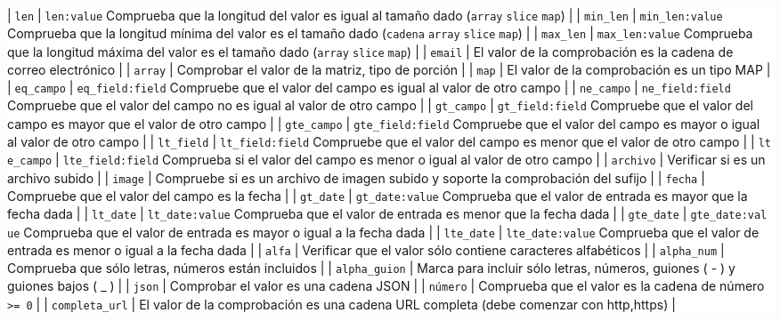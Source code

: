 | `len`                  | `len:value` Comprueba que la longitud del valor es igual al tamaño dado (`array` `slice` `map`)                                                                                                 |
| `min_len`              | `min_len:value` Comprueba que la longitud mínima del valor es el tamaño dado (`cadena` `array` `slice` `map`)                                                                                   |
| `max_len`              | `max_len:value` Comprueba que la longitud máxima del valor es el tamaño dado (`array` `slice` `map`)                                                                                            |
| `email`                | El valor de la comprobación es la cadena de correo electrónico                                                                                                                                                     |
| `array`                | Comprobar el valor de la matriz, tipo de porción                                                                                                                                                                   |
| `map`                  | El valor de la comprobación es un tipo MAP                                                                                                                                                                         |
| `eq_campo`             | `eq_field:field` Compruebe que el valor del campo es igual al valor de otro campo                                                                                                                                  |
| `ne_campo`             | `ne_field:field` Compruebe que el valor del campo no es igual al valor de otro campo                                                                                                                               |
| `gt_campo`             | `gt_field:field` Compruebe que el valor del campo es mayor que el valor de otro campo                                                                                                                              |
| `gte_campo`            | `gte_field:field` Compruebe que el valor del campo es mayor o igual al valor de otro campo                                                                                                                         |
| `lt_field`             | `lt_field:field` Compruebe que el valor del campo es menor que el valor de otro campo                                                                                                                              |
| `lte_campo`            | `lte_field:field` Comprueba si el valor del campo es menor o igual al valor de otro campo                                                                                                                          |
| `archivo`              | Verificar si es un archivo subido                                                                                                                                                                                  |
| `image`                | Compruebe si es un archivo de imagen subido y soporte la comprobación del sufijo                                                                                                                                   |
| `fecha`                | Compruebe que el valor del campo es la fecha                                                                                                                                                                       |
| `gt_date`              | `gt_date:value` Comprueba que el valor de entrada es mayor que la fecha dada                                                                                                                                       |
| `lt_date`              | `lt_date:value` Comprueba que el valor de entrada es menor que la fecha dada                                                                                                                                       |
| `gte_date`             | `gte_date:value` Comprueba que el valor de entrada es mayor o igual a la fecha dada                                                                                                                                |
| `lte_date`             | `lte_date:value` Comprueba que el valor de entrada es menor o igual a la fecha dada                                                                                                                                |
| `alfa`                 | Verificar que el valor sólo contiene caracteres alfabéticos                                                                                                                                                        |
| `alpha_num`            | Comprueba que sólo letras, números están incluidos                                                                                                                                                                 |
| `alpha_guion`          | Marca para incluir sólo letras, números, guiones ( - ) y guiones bajos ( _ )                                                                            |
| `json`                 | Comprobar el valor es una cadena JSON                                                                                                                                                                              |
| `número`               | Comprueba que el valor es la cadena de número `>= 0`                                                                                                                                                               |
| `completa_url`         | El valor de la comprobación es una cadena URL completa (debe comenzar con http,https)                                                                                                           |